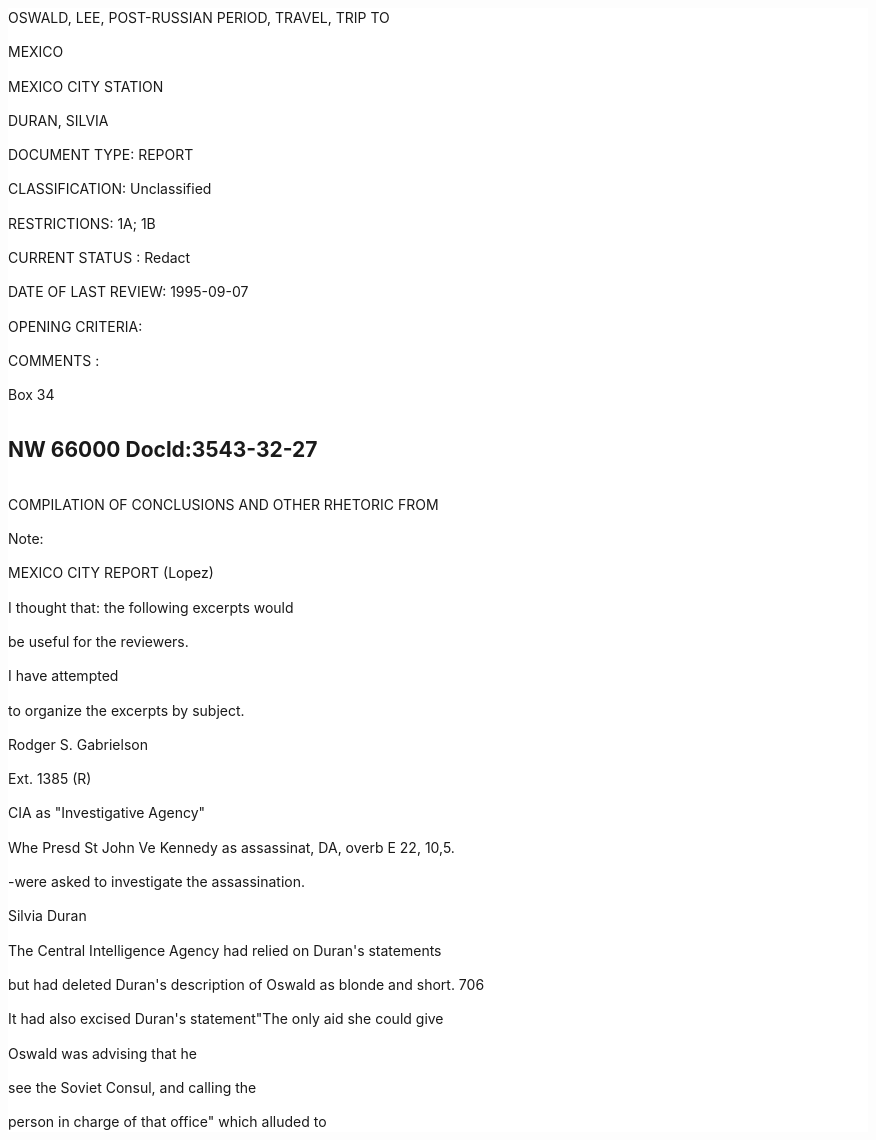 OSWALD, LEE, POST-RUSSIAN PERIOD, TRAVEL, TRIP TO

MEXICO

MEXICO CITY STATION

DURAN, SILVIA

DOCUMENT TYPE: REPORT

CLASSIFICATION: Unclassified

RESTRICTIONS: 1A; 1B

CURRENT STATUS : Redact

DATE OF LAST REVIEW: 1995-09-07

OPENING CRITERIA:

COMMENTS :

Box 34

NW 66000 Docld:3543-32-27
---

##
COMPILATION OF CONCLUSIONS AND OTHER RHETORIC FROM

Note:

MEXICO CITY REPORT (Lopez)

I thought that: the following excerpts would

be useful for the reviewers.

I have attempted

to organize the excerpts by subject.

Rodger S. Gabrielson

Ext. 1385 (R)

CIA as "Investigative Agency"

Whe Presd St John Ve Kennedy as assassinat, DA, overb E 22, 10,5.

-were asked to investigate the assassination.

Silvia Duran

The Central Intelligence Agency had relied on Duran's statements

but had deleted Duran's description of Oswald as blonde and short. 706

It had also excised Duran's statement"The only aid she could give

Oswald was advising that he

see the Soviet Consul, and calling the

person in charge of that office" which alluded to

